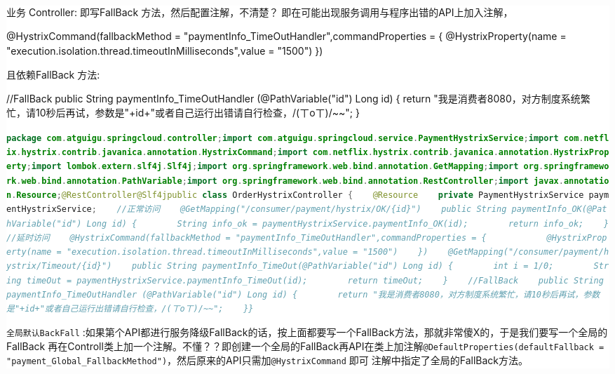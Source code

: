 业务 Controller: 即写FallBack 方法，然后配置注解，不清楚？ 即在可能出现服务调用与程序出错的API上加入注解，

@HystrixCommand(fallbackMethod = "paymentInfo\_TimeOutHandler",commandProperties = {
@HystrixProperty(name = "execution.isolation.thread.timeoutInMilliseconds",value = "1500")
})

且依赖FallBack 方法:

//FallBack
public String paymentInfo\_TimeOutHandler (@PathVariable("id") Long id) {
return "我是消费者8080，对方制度系统繁忙，请10秒后再试，参数是"+id+"或者自己运行出错请自行检查，/(ㄒoㄒ)/\~\~";
}

```java
package com.atguigu.springcloud.controller;import com.atguigu.springcloud.service.PaymentHystrixService;import com.netflix.hystrix.contrib.javanica.annotation.HystrixCommand;import com.netflix.hystrix.contrib.javanica.annotation.HystrixProperty;import lombok.extern.slf4j.Slf4j;import org.springframework.web.bind.annotation.GetMapping;import org.springframework.web.bind.annotation.PathVariable;import org.springframework.web.bind.annotation.RestController;import javax.annotation.Resource;@RestController@Slf4jpublic class OrderHystrixController {    @Resource    private PaymentHystrixService paymentHystrixService;    //正常访问    @GetMapping("/consumer/payment/hystrix/OK/{id}")    public String paymentInfo_OK(@PathVariable("id") Long id) {        String info_ok = paymentHystrixService.paymentInfo_OK(id);        return info_ok;    }    //延时访问    @HystrixCommand(fallbackMethod = "paymentInfo_TimeOutHandler",commandProperties = {            @HystrixProperty(name = "execution.isolation.thread.timeoutInMilliseconds",value = "1500")    })    @GetMapping("/consumer/payment/hystrix/Timeout/{id}")    public String paymentInfo_TimeOut(@PathVariable("id") Long id) {        int i = 1/0;        String timeOut = paymentHystrixService.paymentInfo_TimeOut(id);        return timeOut;    }    //FallBack    public String paymentInfo_TimeOutHandler (@PathVariable("id") Long id) {        return "我是消费者8080，对方制度系统繁忙，请10秒后再试，参数是"+id+"或者自己运行出错请自行检查，/(ㄒoㄒ)/~~";    }}
```

`全局默认BackFall` :如果第个API都进行服务降级FallBack的话，按上面都要写一个FallBack方法，那就非常傻X的，于是我们要写一个全局的FallBack 再在Controll类上加一个注解。不懂？？即创建一个全局的FallBack再API在类上加注解`@DefaultProperties(defaultFallback = "payment_Global_FallbackMethod")`，然后原来的API只需加`@HystrixCommand` 即可 注解中指定了全局的FallBack方法。

```java
